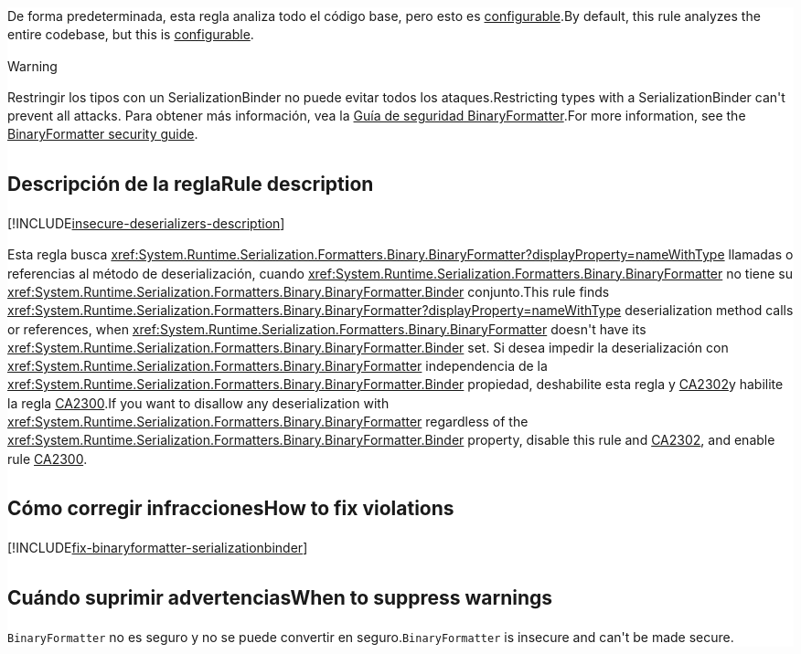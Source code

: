 <span data-ttu-id="027f5-113">De forma predeterminada, esta regla analiza todo el código base, pero esto es [configurable](#configurability).</span><span class="sxs-lookup"><span data-stu-id="027f5-113">By default, this rule analyzes the entire codebase, but this is [configurable](#configurability).</span></span>

> [!WARNING]
> <span data-ttu-id="027f5-114">Restringir los tipos con un SerializationBinder no puede evitar todos los ataques.</span><span class="sxs-lookup"><span data-stu-id="027f5-114">Restricting types with a SerializationBinder can't prevent all attacks.</span></span> <span data-ttu-id="027f5-115">Para obtener más información, vea la [Guía de seguridad BinaryFormatter](../../../standard/serialization/binaryformatter-security-guide.md).</span><span class="sxs-lookup"><span data-stu-id="027f5-115">For more information, see the [BinaryFormatter security guide](../../../standard/serialization/binaryformatter-security-guide.md).</span></span>

## <a name="rule-description"></a><span data-ttu-id="027f5-116">Descripción de la regla</span><span class="sxs-lookup"><span data-stu-id="027f5-116">Rule description</span></span>

[!INCLUDE[insecure-deserializers-description](~/includes/code-analysis/insecure-deserializers-description.md)]

<span data-ttu-id="027f5-117">Esta regla busca <xref:System.Runtime.Serialization.Formatters.Binary.BinaryFormatter?displayProperty=nameWithType> llamadas o referencias al método de deserialización, cuando <xref:System.Runtime.Serialization.Formatters.Binary.BinaryFormatter> no tiene su <xref:System.Runtime.Serialization.Formatters.Binary.BinaryFormatter.Binder> conjunto.</span><span class="sxs-lookup"><span data-stu-id="027f5-117">This rule finds <xref:System.Runtime.Serialization.Formatters.Binary.BinaryFormatter?displayProperty=nameWithType> deserialization method calls or references, when <xref:System.Runtime.Serialization.Formatters.Binary.BinaryFormatter> doesn't have its <xref:System.Runtime.Serialization.Formatters.Binary.BinaryFormatter.Binder> set.</span></span> <span data-ttu-id="027f5-118">Si desea impedir la deserialización con <xref:System.Runtime.Serialization.Formatters.Binary.BinaryFormatter> independencia de la <xref:System.Runtime.Serialization.Formatters.Binary.BinaryFormatter.Binder> propiedad, deshabilite esta regla y [CA2302](ca2302.md)y habilite la regla [CA2300](ca2300.md).</span><span class="sxs-lookup"><span data-stu-id="027f5-118">If you want to disallow any deserialization with <xref:System.Runtime.Serialization.Formatters.Binary.BinaryFormatter> regardless of the <xref:System.Runtime.Serialization.Formatters.Binary.BinaryFormatter.Binder> property, disable this rule and [CA2302](ca2302.md), and enable rule [CA2300](ca2300.md).</span></span>

## <a name="how-to-fix-violations"></a><span data-ttu-id="027f5-119">Cómo corregir infracciones</span><span class="sxs-lookup"><span data-stu-id="027f5-119">How to fix violations</span></span>

[!INCLUDE[fix-binaryformatter-serializationbinder](~/includes/code-analysis/fix-binaryformatter-serializationbinder.md)]

## <a name="when-to-suppress-warnings"></a><span data-ttu-id="027f5-120">Cuándo suprimir advertencias</span><span class="sxs-lookup"><span data-stu-id="027f5-120">When to suppress warnings</span></span>

<span data-ttu-id="027f5-121">`BinaryFormatter` no es seguro y no se puede convertir en seguro.</span><span class="sxs-lookup"><span data-stu-id="027f5-121">`BinaryFormatter` is insecure and can't be made secure.</span></span>
